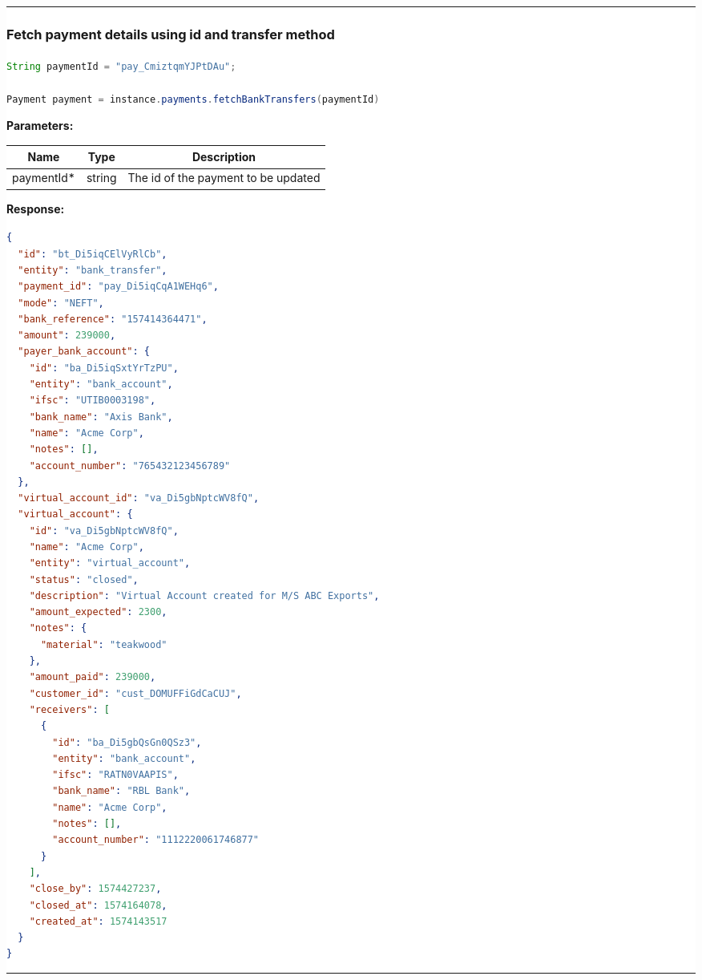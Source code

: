 
-------------------------------------------------------------------------------------------------------

### Fetch payment details using id and transfer method
```java
String paymentId = "pay_CmiztqmYJPtDAu";

Payment payment = instance.payments.fetchBankTransfers(paymentId)
```

**Parameters:**

| Name       | Type      | Description                         |
|------------|-----------|-------------------------------------|
| paymentId* | string    | The id of the payment to be updated |

**Response:**
```json
{
  "id": "bt_Di5iqCElVyRlCb",
  "entity": "bank_transfer",
  "payment_id": "pay_Di5iqCqA1WEHq6",
  "mode": "NEFT",
  "bank_reference": "157414364471",
  "amount": 239000,
  "payer_bank_account": {
    "id": "ba_Di5iqSxtYrTzPU",
    "entity": "bank_account",
    "ifsc": "UTIB0003198",
    "bank_name": "Axis Bank",
    "name": "Acme Corp",
    "notes": [],
    "account_number": "765432123456789"
  },
  "virtual_account_id": "va_Di5gbNptcWV8fQ",
  "virtual_account": {
    "id": "va_Di5gbNptcWV8fQ",
    "name": "Acme Corp",
    "entity": "virtual_account",
    "status": "closed",
    "description": "Virtual Account created for M/S ABC Exports",
    "amount_expected": 2300,
    "notes": {
      "material": "teakwood"
    },
    "amount_paid": 239000,
    "customer_id": "cust_DOMUFFiGdCaCUJ",
    "receivers": [
      {
        "id": "ba_Di5gbQsGn0QSz3",
        "entity": "bank_account",
        "ifsc": "RATN0VAAPIS",
        "bank_name": "RBL Bank",
        "name": "Acme Corp",
        "notes": [],
        "account_number": "1112220061746877"
      }
    ],
    "close_by": 1574427237,
    "closed_at": 1574164078,
    "created_at": 1574143517
  }
}
```
-------------------------------------------------------------------------------------------------------
